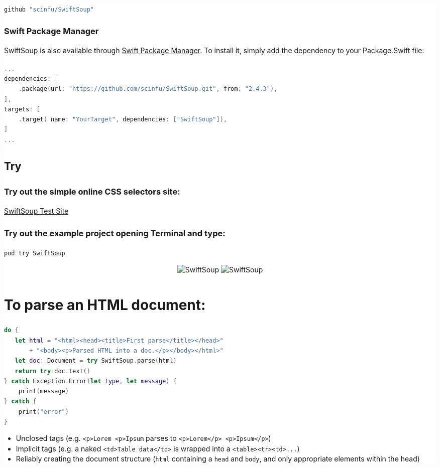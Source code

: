 ```ruby
github "scinfu/SwiftSoup"
```
### Swift Package Manager
SwiftSoup is also available through [Swift Package Manager](https://github.com/apple/swift-package-manager). 
To install it, simply add the dependency to your Package.Swift file:

```swift
...
dependencies: [
    .package(url: "https://github.com/scinfu/SwiftSoup.git", from: "2.4.3"),
],
targets: [
    .target( name: "YourTarget", dependencies: ["SwiftSoup"]),
]
...
```

## Try
### Try out the simple online CSS selectors site:
[SwiftSoup Test Site](https://swiftsoup.herokuapp.com/)

### Try out the example project opening Terminal and type:
```shell
pod try SwiftSoup
```
<p align="center" >
  <img src="https://raw.githubusercontent.com/scinfu/SwiftSoup/master/Example/img1.png" alt="SwiftSoup" title="SwiftSoup">
  <img src="https://raw.githubusercontent.com/scinfu/SwiftSoup/master/Example/img2.png" alt="SwiftSoup" title="SwiftSoup">
</p>

# To parse an HTML document:

```swift
do {
   let html = "<html><head><title>First parse</title></head>"
       + "<body><p>Parsed HTML into a doc.</p></body></html>"
   let doc: Document = try SwiftSoup.parse(html)
   return try doc.text()
} catch Exception.Error(let type, let message) {
    print(message)
} catch {
    print("error")
}
```

*   Unclosed tags (e.g. `<p>Lorem <p>Ipsum` parses to `<p>Lorem</p> <p>Ipsum</p>`)
*   Implicit tags (e.g. a naked `<td>Table data</td>` is wrapped into a `<table><tr><td>...`)
*  Reliably creating the document structure (`html` containing a `head` and `body`, and only appropriate elements within the head)
